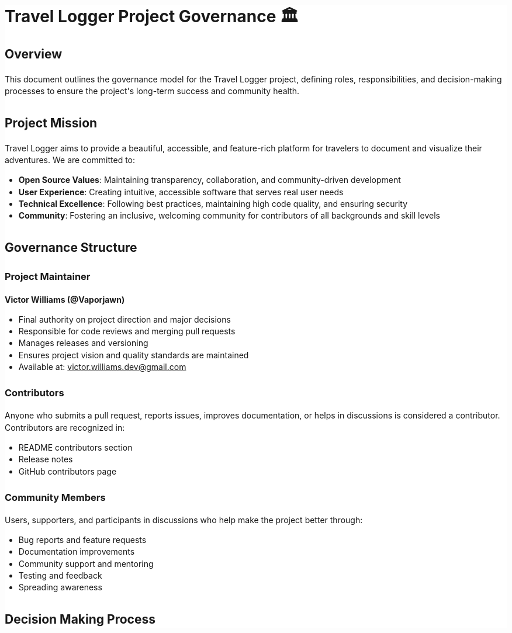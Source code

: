 # Travel Logger Project Governance 🏛️

## Overview

This document outlines the governance model for the Travel Logger project, defining roles, responsibilities, and decision-making processes to ensure the project's long-term success and community health.

## Project Mission

Travel Logger aims to provide a beautiful, accessible, and feature-rich platform for travelers to document and visualize their adventures. We are committed to:

- **Open Source Values**: Maintaining transparency, collaboration, and community-driven development
- **User Experience**: Creating intuitive, accessible software that serves real user needs
- **Technical Excellence**: Following best practices, maintaining high code quality, and ensuring security
- **Community**: Fostering an inclusive, welcoming community for contributors of all backgrounds and skill levels

## Governance Structure

### Project Maintainer

**Victor Williams (@Vaporjawn)**
- Final authority on project direction and major decisions
- Responsible for code reviews and merging pull requests
- Manages releases and versioning
- Ensures project vision and quality standards are maintained
- Available at: victor.williams.dev@gmail.com

### Contributors

Anyone who submits a pull request, reports issues, improves documentation, or helps in discussions is considered a contributor. Contributors are recognized in:
- README contributors section
- Release notes
- GitHub contributors page

### Community Members

Users, supporters, and participants in discussions who help make the project better through:
- Bug reports and feature requests
- Documentation improvements
- Community support and mentoring
- Testing and feedback
- Spreading awareness

## Decision Making Process
